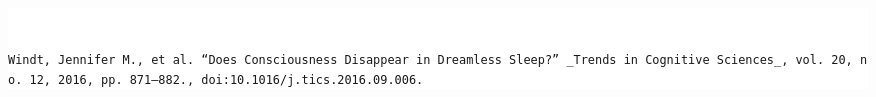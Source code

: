 ```


Windt, Jennifer M., et al. “Does Consciousness Disappear in Dreamless Sleep?” _Trends in Cognitive Sciences_, vol. 20, no. 12, 2016, pp. 871–882., doi:10.1016/j.tics.2016.09.006.
```
